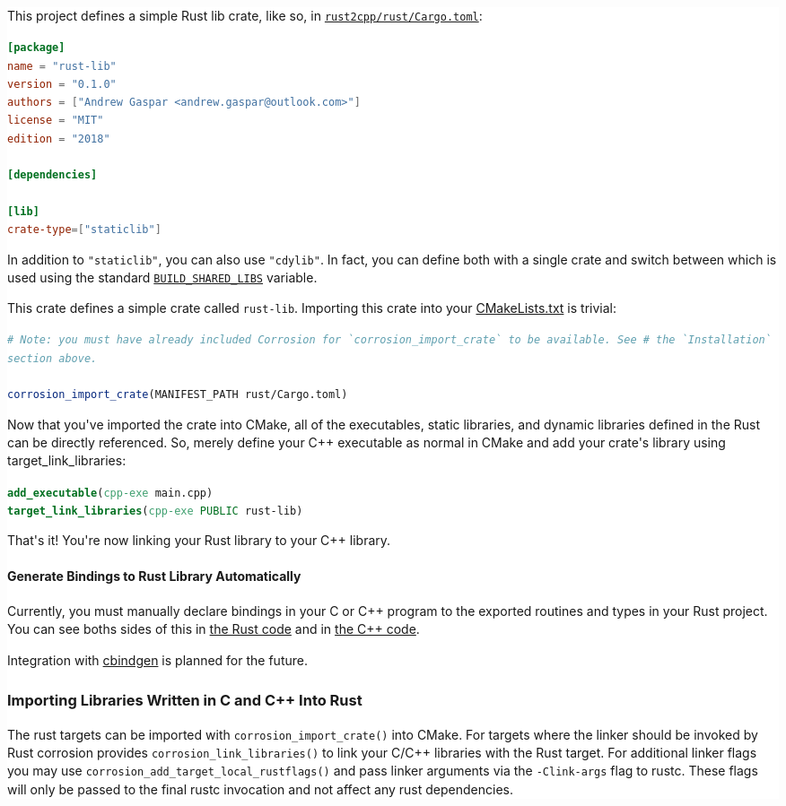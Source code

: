 This project defines a simple Rust lib crate, like so, in [`rust2cpp/rust/Cargo.toml`](test/rust2cpp/rust2cpp/rust/Cargo.toml):
```toml
[package]
name = "rust-lib"
version = "0.1.0"
authors = ["Andrew Gaspar <andrew.gaspar@outlook.com>"]
license = "MIT"
edition = "2018"

[dependencies]

[lib]
crate-type=["staticlib"]
```

In addition to `"staticlib"`, you can also use `"cdylib"`. In fact, you can define both with a
single crate and switch between which is used using the standard
[`BUILD_SHARED_LIBS`](https://cmake.org/cmake/help/latest/variable/BUILD_SHARED_LIBS.html) variable.

This crate defines a simple crate called `rust-lib`. Importing this crate into your
[CMakeLists.txt](test/rust2cpp/CMakeLists.txt) is trivial:
```cmake
# Note: you must have already included Corrosion for `corrosion_import_crate` to be available. See # the `Installation` section above.

corrosion_import_crate(MANIFEST_PATH rust/Cargo.toml)
```

Now that you've imported the crate into CMake, all of the executables, static libraries, and dynamic
libraries defined in the Rust can be directly referenced. So, merely define your C++ executable as
normal in CMake and add your crate's library using target_link_libraries:
```cmake
add_executable(cpp-exe main.cpp)
target_link_libraries(cpp-exe PUBLIC rust-lib)
```

That's it! You're now linking your Rust library to your C++ library.

#### Generate Bindings to Rust Library Automatically

Currently, you must manually declare bindings in your C or C++ program to the exported routines and
types in your Rust project. You can see boths sides of this in
[the Rust code](test/rust2cpp/rust/src/lib.rs) and in [the C++ code](test/rust2cpp/main.cpp).

Integration with [cbindgen](https://github.com/eqrion/cbindgen) is
planned for the future.

### Importing Libraries Written in C and C++ Into Rust

The rust targets can be imported with `corrosion_import_crate()` into CMake.
For targets where the linker should be invoked by Rust corrosion provides
`corrosion_link_libraries()` to link your C/C++ libraries with the Rust target.
For additional linker flags you may use `corrosion_add_target_local_rustflags()`
and pass linker arguments via the `-Clink-args` flag to rustc. These flags will
only be passed to the final rustc invocation and not affect any rust dependencies.

